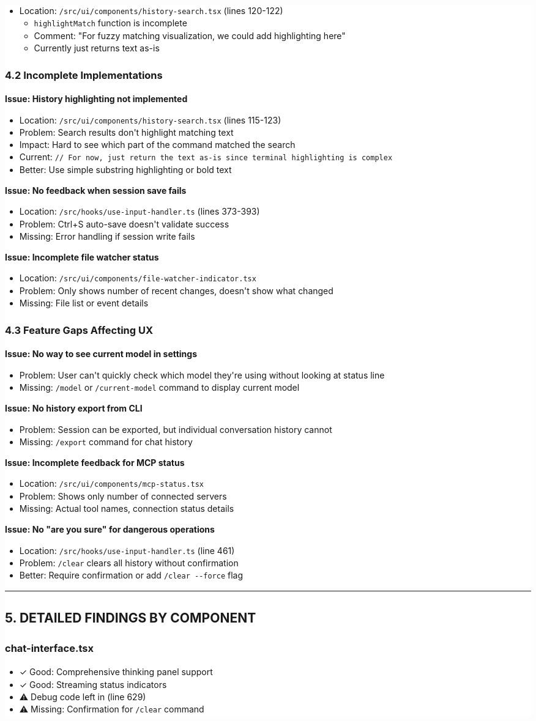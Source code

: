 - Location: `/src/ui/components/history-search.tsx` (lines 120-122)
  - `highlightMatch` function is incomplete
  - Comment: "For fuzzy matching visualization, we could add highlighting here"
  - Currently just returns text as-is

### 4.2 Incomplete Implementations

**Issue: History highlighting not implemented**
- Location: `/src/ui/components/history-search.tsx` (lines 115-123)
- Problem: Search results don't highlight matching text
- Impact: Hard to see which part of the command matched the search
- Current: `// For now, just return the text as-is since terminal highlighting is complex`
- Better: Use simple substring highlighting or bold text

**Issue: No feedback when session save fails**
- Location: `/src/hooks/use-input-handler.ts` (lines 373-393)
- Problem: Ctrl+S auto-save doesn't validate success
- Missing: Error handling if session write fails

**Issue: Incomplete file watcher status**
- Location: `/src/ui/components/file-watcher-indicator.tsx`
- Problem: Only shows number of recent changes, doesn't show what changed
- Missing: File list or event details

### 4.3 Feature Gaps Affecting UX

**Issue: No way to see current model in settings**
- Problem: User can't quickly check which model they're using without looking at status line
- Missing: `/model` or `/current-model` command to display current model

**Issue: No history export from CLI**
- Problem: Session can be exported, but individual conversation history cannot
- Missing: `/export` command for chat history

**Issue: Incomplete feedback for MCP status**
- Location: `/src/ui/components/mcp-status.tsx`
- Problem: Shows only number of connected servers
- Missing: Actual tool names, connection status details

**Issue: No "are you sure" for dangerous operations**
- Location: `/src/hooks/use-input-handler.ts` (line 461)
- Problem: `/clear` clears all history without confirmation
- Better: Require confirmation or add `/clear --force` flag

---

## 5. DETAILED FINDINGS BY COMPONENT

### chat-interface.tsx
- ✓ Good: Comprehensive thinking panel support
- ✓ Good: Streaming status indicators
- ⚠️ Debug code left in (line 629)
- ⚠️ Missing: Confirmation for `/clear` command
